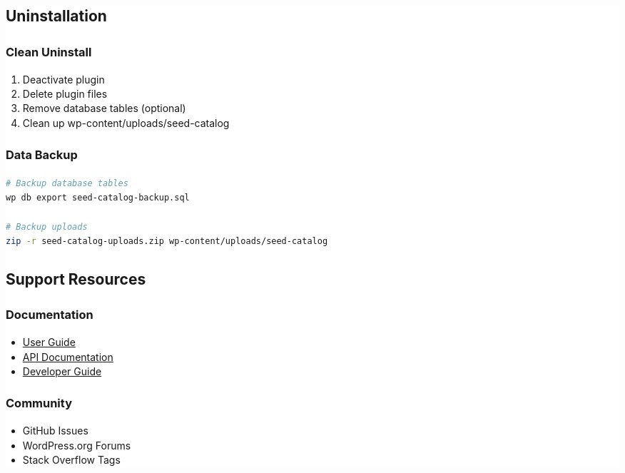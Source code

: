## Uninstallation

### Clean Uninstall
1. Deactivate plugin
2. Delete plugin files
3. Remove database tables (optional)
4. Clean up wp-content/uploads/seed-catalog

### Data Backup
```bash
# Backup database tables
wp db export seed-catalog-backup.sql

# Backup uploads
zip -r seed-catalog-uploads.zip wp-content/uploads/seed-catalog
```

## Support Resources

### Documentation
- [User Guide](docs/user-guide.md)
- [API Documentation](docs/api-documentation.md)
- [Developer Guide](docs/developer-guide.md)

### Community
- GitHub Issues
- WordPress.org Forums
- Stack Overflow Tags